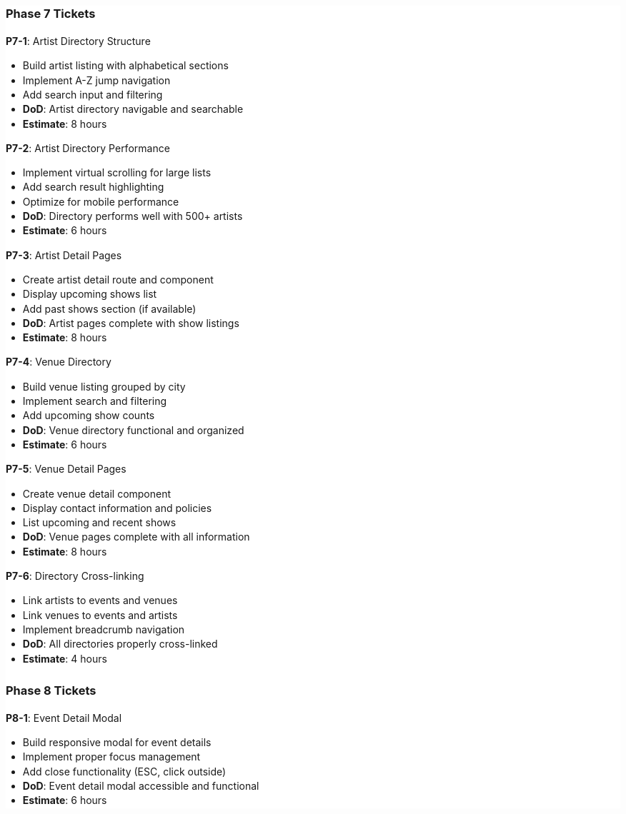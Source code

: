 ### Phase 7 Tickets

**P7-1**: Artist Directory Structure

- Build artist listing with alphabetical sections
- Implement A-Z jump navigation
- Add search input and filtering
- **DoD**: Artist directory navigable and searchable
- **Estimate**: 8 hours

**P7-2**: Artist Directory Performance

- Implement virtual scrolling for large lists
- Add search result highlighting
- Optimize for mobile performance
- **DoD**: Directory performs well with 500+ artists
- **Estimate**: 6 hours

**P7-3**: Artist Detail Pages

- Create artist detail route and component
- Display upcoming shows list
- Add past shows section (if available)
- **DoD**: Artist pages complete with show listings
- **Estimate**: 8 hours

**P7-4**: Venue Directory

- Build venue listing grouped by city
- Implement search and filtering
- Add upcoming show counts
- **DoD**: Venue directory functional and organized
- **Estimate**: 6 hours

**P7-5**: Venue Detail Pages

- Create venue detail component
- Display contact information and policies
- List upcoming and recent shows
- **DoD**: Venue pages complete with all information
- **Estimate**: 8 hours

**P7-6**: Directory Cross-linking

- Link artists to events and venues
- Link venues to events and artists
- Implement breadcrumb navigation
- **DoD**: All directories properly cross-linked
- **Estimate**: 4 hours

### Phase 8 Tickets

**P8-1**: Event Detail Modal

- Build responsive modal for event details
- Implement proper focus management
- Add close functionality (ESC, click outside)
- **DoD**: Event detail modal accessible and functional
- **Estimate**: 6 hours
